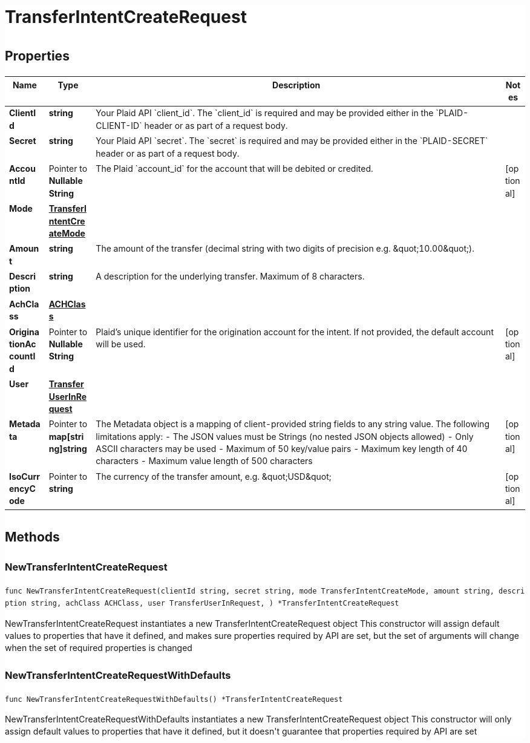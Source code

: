 # TransferIntentCreateRequest

## Properties

Name | Type | Description | Notes
------------ | ------------- | ------------- | -------------
**ClientId** | **string** | Your Plaid API &#x60;client_id&#x60;. The &#x60;client_id&#x60; is required and may be provided either in the &#x60;PLAID-CLIENT-ID&#x60; header or as part of a request body. | 
**Secret** | **string** | Your Plaid API &#x60;secret&#x60;. The &#x60;secret&#x60; is required and may be provided either in the &#x60;PLAID-SECRET&#x60; header or as part of a request body. | 
**AccountId** | Pointer to **NullableString** | The Plaid &#x60;account_id&#x60; for the account that will be debited or credited. | [optional] 
**Mode** | [**TransferIntentCreateMode**](TransferIntentCreateMode.md) |  | 
**Amount** | **string** | The amount of the transfer (decimal string with two digits of precision e.g. \&quot;10.00\&quot;). | 
**Description** | **string** | A description for the underlying transfer. Maximum of 8 characters. | 
**AchClass** | [**ACHClass**](ACHClass.md) |  | 
**OriginationAccountId** | Pointer to **NullableString** | Plaid’s unique identifier for the origination account for the intent. If not provided, the default account will be used. | [optional] 
**User** | [**TransferUserInRequest**](TransferUserInRequest.md) |  | 
**Metadata** | Pointer to **map[string]string** | The Metadata object is a mapping of client-provided string fields to any string value. The following limitations apply: - The JSON values must be Strings (no nested JSON objects allowed) - Only ASCII characters may be used - Maximum of 50 key/value pairs - Maximum key length of 40 characters - Maximum value length of 500 characters  | [optional] 
**IsoCurrencyCode** | Pointer to **string** | The currency of the transfer amount, e.g. \&quot;USD\&quot; | [optional] 

## Methods

### NewTransferIntentCreateRequest

`func NewTransferIntentCreateRequest(clientId string, secret string, mode TransferIntentCreateMode, amount string, description string, achClass ACHClass, user TransferUserInRequest, ) *TransferIntentCreateRequest`

NewTransferIntentCreateRequest instantiates a new TransferIntentCreateRequest object
This constructor will assign default values to properties that have it defined,
and makes sure properties required by API are set, but the set of arguments
will change when the set of required properties is changed

### NewTransferIntentCreateRequestWithDefaults

`func NewTransferIntentCreateRequestWithDefaults() *TransferIntentCreateRequest`

NewTransferIntentCreateRequestWithDefaults instantiates a new TransferIntentCreateRequest object
This constructor will only assign default values to properties that have it defined,
but it doesn't guarantee that properties required by API are set
